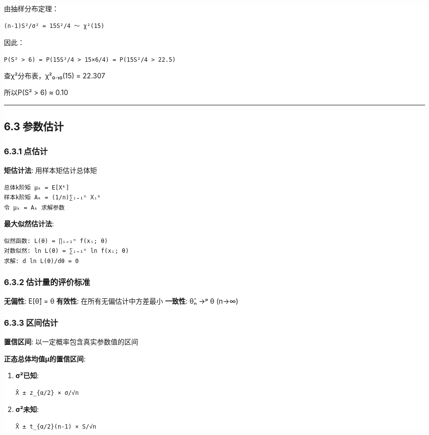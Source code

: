 由抽样分布定理：
```
(n-1)S²/σ² = 15S²/4 ～ χ²(15)
```

因此：
```
P(S² > 6) = P(15S²/4 > 15×6/4) = P(15S²/4 > 22.5)
```

查χ²分布表，χ²₀.₁₀(15) = 22.307

所以P(S² > 6) ≈ 0.10

---

## 6.3 参数估计

### 6.3.1 点估计

**矩估计法**:
用样本矩估计总体矩
```
总体k阶矩 μₖ = E[Xᵏ]
样本k阶矩 Aₖ = (1/n)∑ᵢ₌₁ⁿ Xᵢᵏ
令 μₖ = Aₖ 求解参数
```

**最大似然估计法**:
```
似然函数: L(θ) = ∏ᵢ₌₁ⁿ f(xᵢ; θ)
对数似然: ln L(θ) = ∑ᵢ₌₁ⁿ ln f(xᵢ; θ)
求解: d ln L(θ)/dθ = 0
```

### 6.3.2 估计量的评价标准

**无偏性**: E[θ̂] = θ
**有效性**: 在所有无偏估计中方差最小
**一致性**: θ̂ₙ →ᵖ θ (n→∞)

### 6.3.3 区间估计

**置信区间**: 以一定概率包含真实参数值的区间

**正态总体均值μ的置信区间**:

1. **σ²已知**: 
   ```
   X̄ ± z_{α/2} × σ/√n
   ```

2. **σ²未知**:
   ```
   X̄ ± t_{α/2}(n-1) × S/√n
   ```
